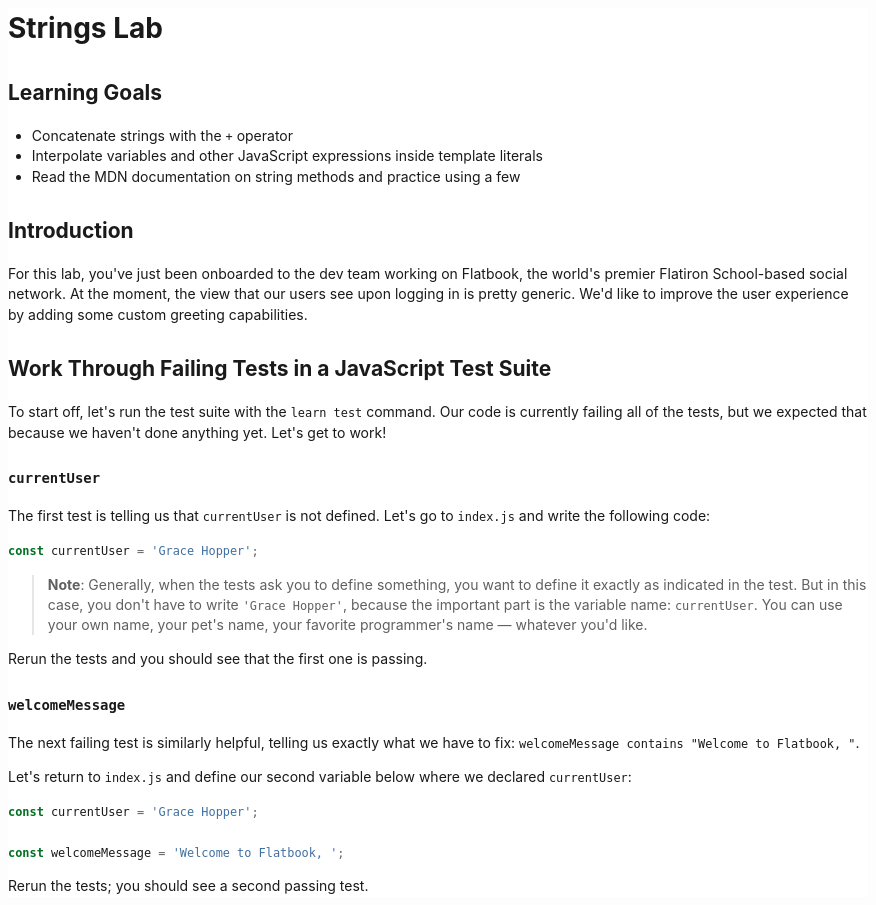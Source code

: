 # Strings Lab

## Learning Goals

- Concatenate strings with the `+` operator
- Interpolate variables and other JavaScript expressions inside template literals
- Read the MDN documentation on string methods and practice using a few

## Introduction

For this lab, you've just been onboarded to the dev team working on Flatbook,
the world's premier Flatiron School-based social network. At the moment, the
view that our users see upon logging in is pretty generic. We'd like to improve
the user experience by adding some custom greeting capabilities.

## Work Through Failing Tests in a JavaScript Test Suite

To start off, let's run the test suite with the `learn test` command. Our code
is currently failing all of the tests, but we expected that because we haven't
done anything yet. Let's get to work!

### `currentUser`

The first test is telling us that `currentUser` is not defined. Let's go to
`index.js` and write the following code:

```js
const currentUser = 'Grace Hopper';
```

> **Note**: Generally, when the tests ask you to define something, you want to
> define it exactly as indicated in the test. But in this case, you don't have
> to write `'Grace Hopper'`, because the important part is the variable name:
> `currentUser`.  You can use your own name, your pet's name, your favorite
> programmer's name — whatever you'd like.

Rerun the tests and you should see that the first one is passing.

### `welcomeMessage`

The next failing test is similarly helpful, telling us exactly what we have to
fix: `welcomeMessage contains "Welcome to Flatbook, "`.

Let's return to `index.js` and define our second variable below where we
declared `currentUser`:

```js
const currentUser = 'Grace Hopper';

const welcomeMessage = 'Welcome to Flatbook, ';
```

Rerun the tests; you should see a second passing test.
